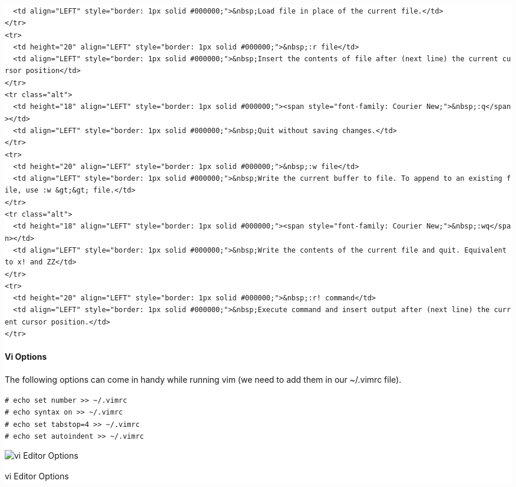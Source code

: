       <td align="LEFT" style="border: 1px solid #000000;">&nbsp;Load file in place of the current file.</td>
    </tr>
    <tr>
      <td height="20" align="LEFT" style="border: 1px solid #000000;">&nbsp;:r file</td>
      <td align="LEFT" style="border: 1px solid #000000;">&nbsp;Insert the contents of file after (next line) the current cursor position</td>
    </tr>
    <tr class="alt">
      <td height="18" align="LEFT" style="border: 1px solid #000000;"><span style="font-family: Courier New;">&nbsp;:q</span></td>
      <td align="LEFT" style="border: 1px solid #000000;">&nbsp;Quit without saving changes.</td>
    </tr>
    <tr>
      <td height="20" align="LEFT" style="border: 1px solid #000000;">&nbsp;:w file</td>
      <td align="LEFT" style="border: 1px solid #000000;">&nbsp;Write the current buffer to file. To append to an existing file, use :w &gt;&gt; file.</td>
    </tr>
    <tr class="alt">
      <td height="18" align="LEFT" style="border: 1px solid #000000;"><span style="font-family: Courier New;">&nbsp;:wq</span></td>
      <td align="LEFT" style="border: 1px solid #000000;">&nbsp;Write the contents of the current file and quit. Equivalent to x! and ZZ</td>
    </tr>
    <tr>
      <td height="20" align="LEFT" style="border: 1px solid #000000;">&nbsp;:r! command</td>
      <td align="LEFT" style="border: 1px solid #000000;">&nbsp;Execute command and insert output after (next line) the current cursor position.</td>
    </tr>
  </tbody>
</table>

#### Vi Options ####

The following options can come in handy while running vim (we need to add them in our ~/.vimrc file).

    # echo set number >> ~/.vimrc
    # echo syntax on >> ~/.vimrc
    # echo set tabstop=4 >> ~/.vimrc
    # echo set autoindent >> ~/.vimrc

![vi Editor Options](http://www.tecmint.com/wp-content/uploads/2014/10/vi-options.png)

vi Editor Options
